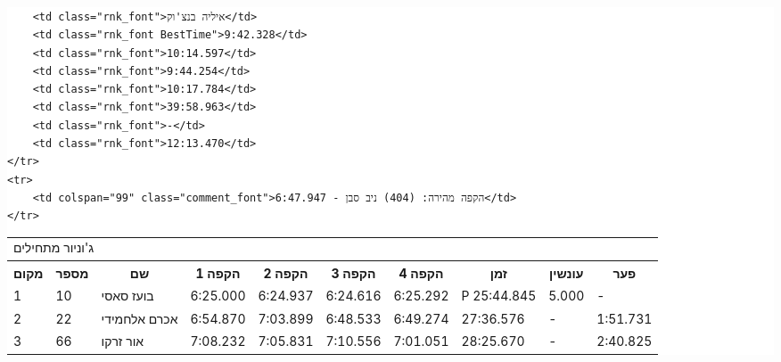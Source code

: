         <td class="rnk_font">איליה בנצ'וק</td>
        <td class="rnk_font BestTime">9:42.328</td>
        <td class="rnk_font">10:14.597</td>
        <td class="rnk_font">9:44.254</td>
        <td class="rnk_font">10:17.784</td>
        <td class="rnk_font">39:58.963</td>
        <td class="rnk_font">-</td>
        <td class="rnk_font">12:13.470</td>
    </tr>
    <tr>
        <td colspan="99" class="comment_font">הקפה מהירה: (404) ניב סבן - 6:47.947</td>
    </tr>
</table>
<table class="line_color">
    <tr>
        <td colspan="99" class="title_font">ג'וניור מתחילים</td>
    </tr>
    <tr class="rnkh_bkcolor">
        <th class="rnkh_font">מקום</th>
        <th class="rnkh_font">מספר</th>
        <th class="rnkh_font">שם</th>
        <th class="rnkh_font">הקפה 1</th>
        <th class="rnkh_font">הקפה 2</th>
        <th class="rnkh_font">הקפה 3</th>
        <th class="rnkh_font">הקפה 4</th>
        <th class="rnkh_font">זמן</th>
        <th class="rnkh_font">עונשין</th>
        <th class="rnkh_font">פער</th>
    </tr>
    <tr class="rnk_bkcolor OddRow">
        <td class="rnk_font">1</td>
        <td class="rnk_font highlight">10</td>
        <td class="rnk_font">בועז סאסי</td>
        <td class="rnk_font">6:25.000</td>
        <td class="rnk_font">6:24.937</td>
        <td class="rnk_font BestTimeOverall">6:24.616</td>
        <td class="rnk_font">6:25.292</td>
        <td class="rnk_font penalty">P 25:44.845</td>
        <td class="rnk_font">5.000</td>
        <td class="rnk_font">-</td>
    </tr>
    <tr class="rnk_bkcolor EvenRow">
        <td class="rnk_font">2</td>
        <td class="rnk_font highlight">22</td>
        <td class="rnk_font">אכרם אלחמידי</td>
        <td class="rnk_font">6:54.870</td>
        <td class="rnk_font">7:03.899</td>
        <td class="rnk_font BestTime">6:48.533</td>
        <td class="rnk_font">6:49.274</td>
        <td class="rnk_font">27:36.576</td>
        <td class="rnk_font">-</td>
        <td class="rnk_font">1:51.731</td>
    </tr>
    <tr class="rnk_bkcolor OddRow">
        <td class="rnk_font">3</td>
        <td class="rnk_font highlight">66</td>
        <td class="rnk_font">אור זרקו</td>
        <td class="rnk_font">7:08.232</td>
        <td class="rnk_font">7:05.831</td>
        <td class="rnk_font">7:10.556</td>
        <td class="rnk_font BestTime">7:01.051</td>
        <td class="rnk_font">28:25.670</td>
        <td class="rnk_font">-</td>
        <td class="rnk_font">2:40.825</td>